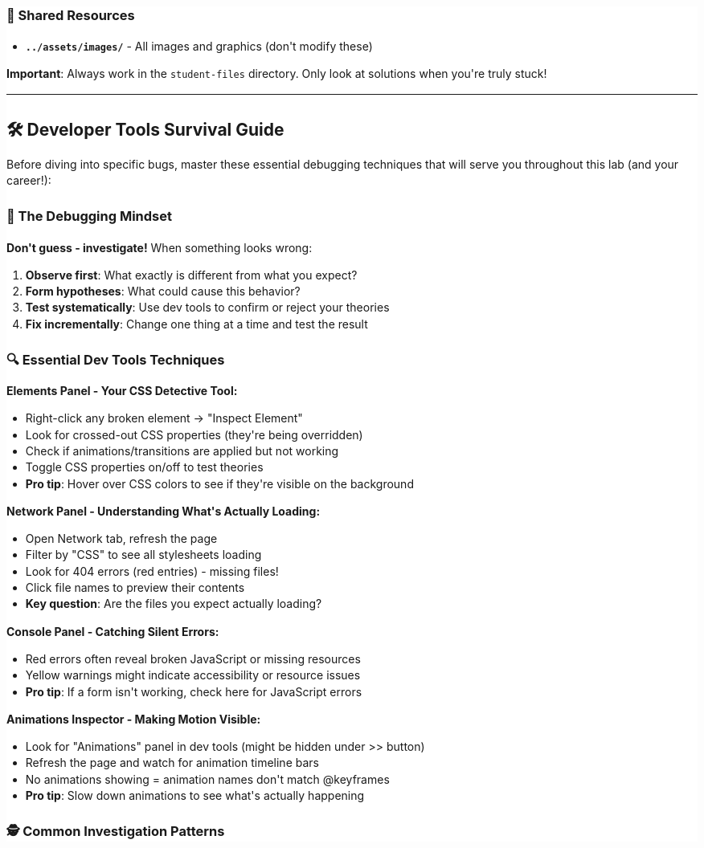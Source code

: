 ### 🎨 Shared Resources
- **`../assets/images/`** - All images and graphics (don't modify these)

**Important**: Always work in the `student-files` directory. Only look at solutions when you're truly stuck!

---

## 🛠️ Developer Tools Survival Guide

Before diving into specific bugs, master these essential debugging techniques that will serve you throughout this lab (and your career!):

### 🧠 The Debugging Mindset

**Don't guess - investigate!** When something looks wrong:

1. **Observe first**: What exactly is different from what you expect?
2. **Form hypotheses**: What could cause this behavior?
3. **Test systematically**: Use dev tools to confirm or reject your theories
4. **Fix incrementally**: Change one thing at a time and test the result

### 🔍 Essential Dev Tools Techniques

**Elements Panel - Your CSS Detective Tool:**

- Right-click any broken element → "Inspect Element"
- Look for crossed-out CSS properties (they're being overridden)
- Check if animations/transitions are applied but not working
- Toggle CSS properties on/off to test theories
- **Pro tip**: Hover over CSS colors to see if they're visible on the background

**Network Panel - Understanding What's Actually Loading:**

- Open Network tab, refresh the page
- Filter by "CSS" to see all stylesheets loading
- Look for 404 errors (red entries) - missing files!
- Click file names to preview their contents
- **Key question**: Are the files you expect actually loading?

**Console Panel - Catching Silent Errors:**

- Red errors often reveal broken JavaScript or missing resources
- Yellow warnings might indicate accessibility or resource issues
- **Pro tip**: If a form isn't working, check here for JavaScript errors

**Animations Inspector - Making Motion Visible:**

- Look for "Animations" panel in dev tools (might be hidden under >> button)
- Refresh the page and watch for animation timeline bars
- No animations showing = animation names don't match @keyframes
- **Pro tip**: Slow down animations to see what's actually happening

### 🕵️ Common Investigation Patterns
